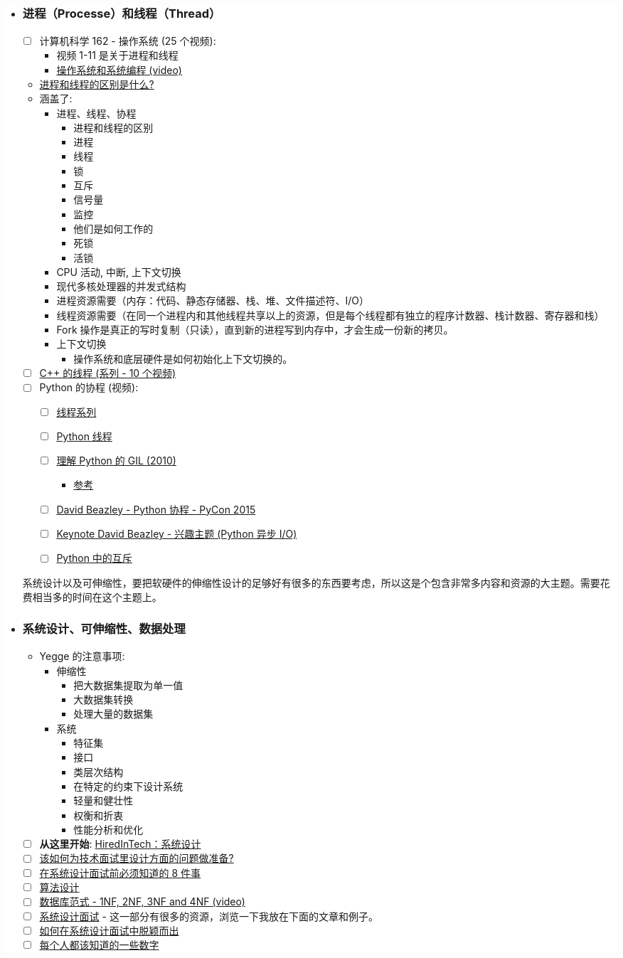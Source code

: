- ### 进程（Processe）和线程（Thread）
    - [ ] 计算机科学 162 - 操作系统 (25 个视频):
        - 视频 1-11 是关于进程和线程
        - [操作系统和系统编程 (video)](https://www.youtube.com/playlist?list=PL-XXv-cvA_iBDyz-ba4yDskqMDY6A1w_c)
    - [进程和线程的区别是什么?](https://www.quora.com/What-is-the-difference-between-a-process-and-a-thread)
    - 涵盖了:
        - 进程、线程、协程
            - 进程和线程的区别
            - 进程
            - 线程
            - 锁
            - 互斥
            - 信号量
            - 监控
            - 他们是如何工作的
            - 死锁
            - 活锁
        - CPU 活动, 中断, 上下文切换
        - 现代多核处理器的并发式结构
        - 进程资源需要（内存：代码、静态存储器、栈、堆、文件描述符、I/O）
        - 线程资源需要（在同一个进程内和其他线程共享以上的资源，但是每个线程都有独立的程序计数器、栈计数器、寄存器和栈）
        - Fork 操作是真正的写时复制（只读），直到新的进程写到内存中，才会生成一份新的拷贝。
        - 上下文切换
            - 操作系统和底层硬件是如何初始化上下文切换的。
    - [ ] [C++ 的线程 (系列 - 10 个视频)](https://www.youtube.com/playlist?list=PL5jc9xFGsL8E12so1wlMS0r0hTQoJL74M)
    - [ ] Python 的协程 (视频):
        - [ ] [线程系列](https://www.youtube.com/playlist?list=PL1H1sBF1VAKVMONJWJkmUh6_p8g4F2oy1)
        - [ ] [Python 线程](https://www.youtube.com/watch?v=Bs7vPNbB9JM)
        - [ ] [理解 Python 的 GIL (2010)](https://www.youtube.com/watch?v=Obt-vMVdM8s)
            - [参考](http://www.dabeaz.com/GIL)
        - [ ] [David Beazley - Python 协程 - PyCon 2015](https://www.youtube.com/watch?v=MCs5OvhV9S4)
        - [ ] [Keynote David Beazley - 兴趣主题 (Python 异步 I/O)](https://www.youtube.com/watch?v=ZzfHjytDceU)
        - [ ] [Python 中的互斥](https://www.youtube.com/watch?v=0zaPs8OtyKY)


    系统设计以及可伸缩性，要把软硬件的伸缩性设计的足够好有很多的东西要考虑，所以这是个包含非常多内容和资源的大主题。需要花费相当多的时间在这个主题上。

- ### 系统设计、可伸缩性、数据处理
    - Yegge 的注意事项:
        - 伸缩性
            - 把大数据集提取为单一值
            - 大数据集转换
            - 处理大量的数据集
        - 系统
            - 特征集
            - 接口
            - 类层次结构
            - 在特定的约束下设计系统
            - 轻量和健壮性
            - 权衡和折衷
            - 性能分析和优化
    - [ ] **从这里开始**: [HiredInTech：系统设计](http://www.hiredintech.com/system-design/)
    - [ ] [该如何为技术面试里设计方面的问题做准备?](https://www.quora.com/How-do-I-prepare-to-answer-design-questions-in-a-technical-interview?redirected_qid=1500023)
    - [ ] [在系统设计面试前必须知道的 8 件事](http://blog.gainlo.co/index.php/2015/10/22/8-things-you-need-to-know-before-system-design-interviews/)
    - [ ] [算法设计](http://www.hiredintech.com/algorithm-design/)
    - [ ] [数据库范式 - 1NF, 2NF, 3NF and 4NF (video)](https://www.youtube.com/watch?v=UrYLYV7WSHM)
    - [ ] [系统设计面试](https://github.com/checkcheckzz/system-design-interview) - 这一部分有很多的资源，浏览一下我放在下面的文章和例子。
    - [ ] [如何在系统设计面试中脱颖而出](http://www.palantir.com/2011/10/how-to-rock-a-systems-design-interview/)
    - [ ] [每个人都该知道的一些数字](http://everythingisdata.wordpress.com/2009/10/17/numbers-everyone-should-know/)
